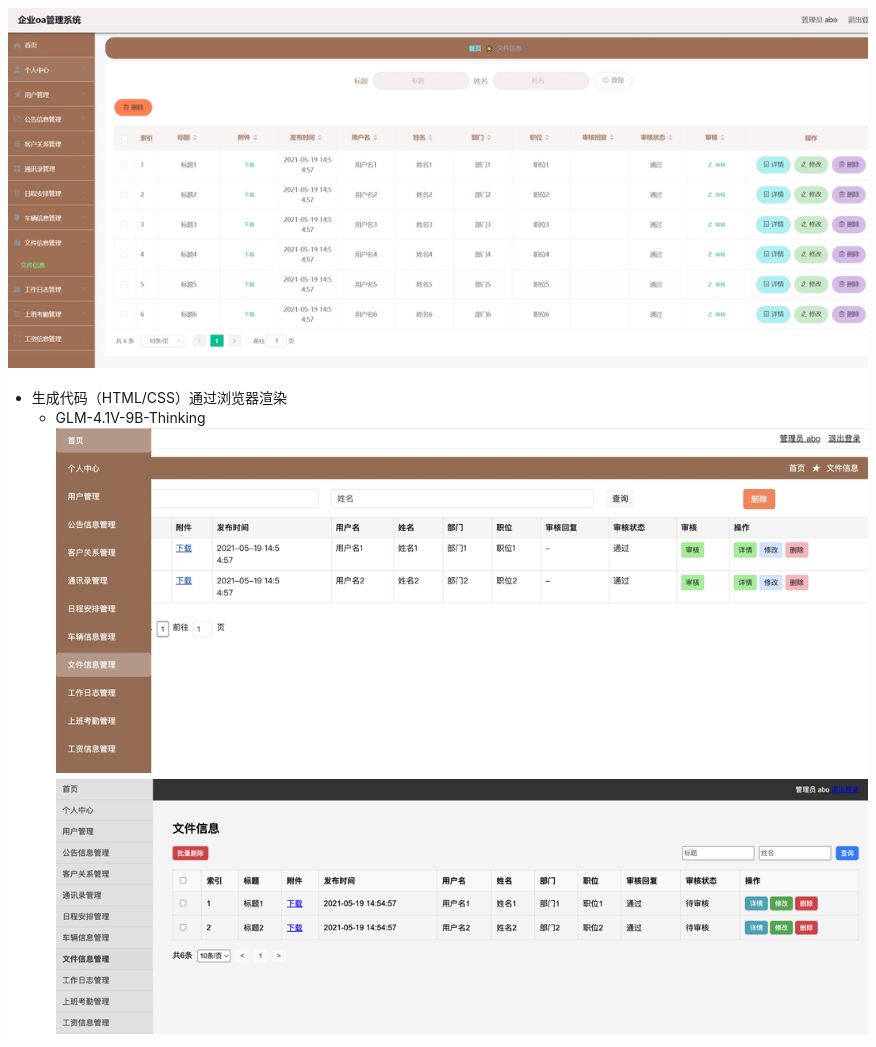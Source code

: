 ![](/images/2025/GLM-4.1V-Thinking/design3.jpeg)

- 生成代码（HTML/CSS）通过浏览器渲染
    - GLM-4.1V-9B-Thinking
    ![](/images/2025/GLM-4.1V-Thinking/design2code3.jpeg)
    ![](/images/2025/GLM-4.1V-Thinking/design2code3-qwen2.5-vl-32b.png)
